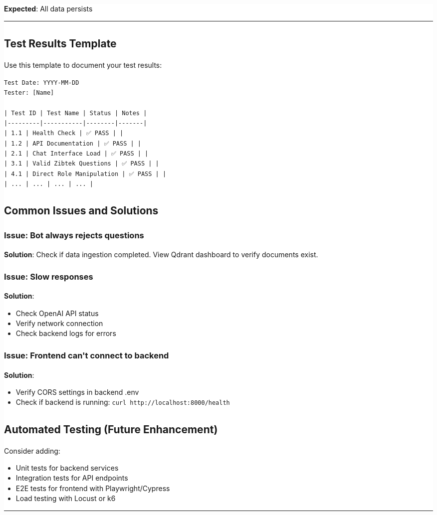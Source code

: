 **Expected**: All data persists

---

## Test Results Template

Use this template to document your test results:

```
Test Date: YYYY-MM-DD
Tester: [Name]

| Test ID | Test Name | Status | Notes |
|---------|-----------|--------|-------|
| 1.1 | Health Check | ✅ PASS | |
| 1.2 | API Documentation | ✅ PASS | |
| 2.1 | Chat Interface Load | ✅ PASS | |
| 3.1 | Valid Zibtek Questions | ✅ PASS | |
| 4.1 | Direct Role Manipulation | ✅ PASS | |
| ... | ... | ... | ... |
```

## Common Issues and Solutions

### Issue: Bot always rejects questions

**Solution**: Check if data ingestion completed. View Qdrant dashboard to verify documents exist.

### Issue: Slow responses

**Solution**:

- Check OpenAI API status
- Verify network connection
- Check backend logs for errors

### Issue: Frontend can't connect to backend

**Solution**:

- Verify CORS settings in backend .env
- Check if backend is running: `curl http://localhost:8000/health`

## Automated Testing (Future Enhancement)

Consider adding:

- Unit tests for backend services
- Integration tests for API endpoints
- E2E tests for frontend with Playwright/Cypress
- Load testing with Locust or k6

---
